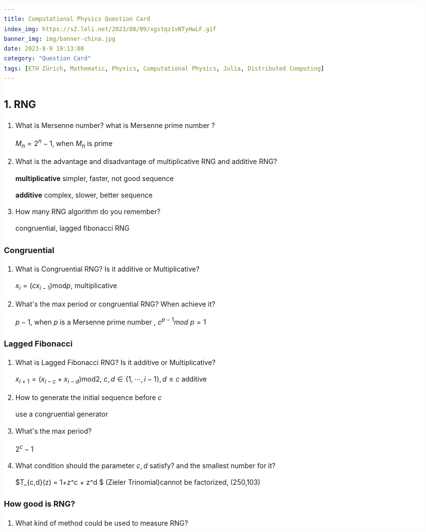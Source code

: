 ```yaml
---
title: Computational Physics Question Card
index_img: https://s2.loli.net/2023/08/09/xgstqz1vNTyHwLF.gif
banner_img: img/banner-china.jpg
date: 2023-8-9 19:13:00
category: "Question Card"
tags: [ETH Zürich, Mathematic, Physics, Computational Physics, Julia, Distributed Computing]
---
```


## 1. RNG

1. What is Mersenne number?  what is Mersenne prime number ?

   $M_n = 2^n-1$, when $M_n$ is prime

2. What is the advantage and disadvantage of multiplicative RNG and additive RNG?

    **multiplicative** simpler, faster, not good sequence

    **additive** complex, slower, better sequence

3. How many RNG algorithm do you remember?

    congruential, lagged fibonacci RNG

### Congruential

1. What is Congruential RNG? Is it additive or Multiplicative? 

   $x_i = (cx_{i-1})\text{mod}p$, multiplicative

2. What's the max period or congruential RNG? When achieve it?

   $p-1$, when $p$ is a Mersenne prime number , $c^{p-1}mod~p = 1$

### Lagged Fibonacci

1. What is Lagged Fibonacci RNG? Is it additive or Multiplicative?

   $x_{i+1} = (x_{i-c}+x_{i-d})\text{mod}2$, $c,d\in\{1,\cdots,i-1\},d\le c$ additive

2. How to  generate the initial sequence before $c$

   use a congruential generator

3. What's the max period?

   $2^c - 1$

4. What condition should the parameter $c,d$ satisfy? and the smallest number for it?

   $T_{c,d}(z) = 1+z^c + z^d $ (Zieler Trinomial)cannot be factorized, (250,103)

### How good is RNG?

1. What kind of method could be used to measure RNG?
